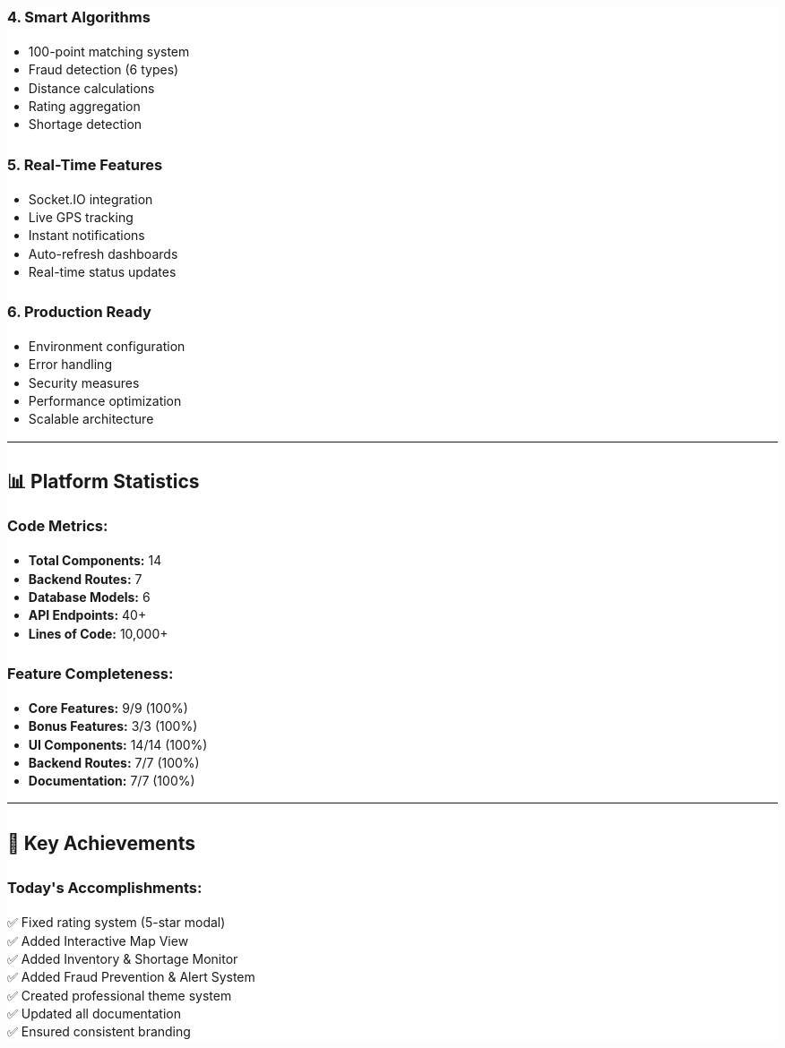 ### 4. **Smart Algorithms**
- 100-point matching system
- Fraud detection (6 types)
- Distance calculations
- Rating aggregation
- Shortage detection

### 5. **Real-Time Features**
- Socket.IO integration
- Live GPS tracking
- Instant notifications
- Auto-refresh dashboards
- Real-time status updates

### 6. **Production Ready**
- Environment configuration
- Error handling
- Security measures
- Performance optimization
- Scalable architecture

---

## 📊 Platform Statistics

### Code Metrics:
- **Total Components:** 14
- **Backend Routes:** 7
- **Database Models:** 6
- **API Endpoints:** 40+
- **Lines of Code:** 10,000+

### Feature Completeness:
- **Core Features:** 9/9 (100%)
- **Bonus Features:** 3/3 (100%)
- **UI Components:** 14/14 (100%)
- **Backend Routes:** 7/7 (100%)
- **Documentation:** 7/7 (100%)

---

## 🌟 Key Achievements

### Today's Accomplishments:
✅ Fixed rating system (5-star modal)  
✅ Added Interactive Map View  
✅ Added Inventory & Shortage Monitor  
✅ Added Fraud Prevention & Alert System  
✅ Created professional theme system  
✅ Updated all documentation  
✅ Ensured consistent branding  
